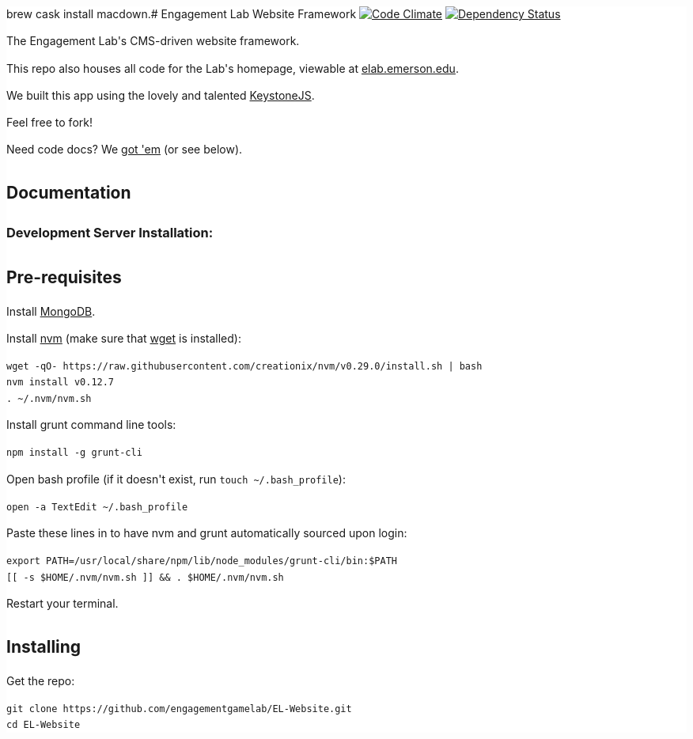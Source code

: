  brew cask install macdown.# Engagement Lab Website Framework
[![Code Climate](https://codeclimate.com/github/engagementgamelab/EL-Website/badges/gpa.svg)](https://codeclimate.com/github/engagementgamelab/EL-Website)
[![Dependency Status](https://david-dm.org/engagementgamelab/EL-Webite/status.svg)](https://david-dm.org/engagementgamelab/EL-Website)

The Engagement Lab's CMS-driven website framework.

This repo also houses all code for the Lab's homepage, viewable at [elab.emerson.edu](http://elab.emerson.edu).

We built this app using the lovely and talented [KeystoneJS](https://github.com/keystonejs/keystone).

Feel free to fork!

Need code docs? We [got 'em](https://documentup.com/engagementgamelab/EL-Website/#framework-api) (or see below).

## Documentation

### Development Server Installation:
## Pre-requisites

Install [MongoDB](https://docs.mongodb.org/manual/tutorial/install-mongodb-on-os-x/).

Install [nvm](https://github.com/creationix/nvm) (make sure that [wget](http://osxdaily.com/2012/05/22/install-wget-mac-os-x/) is installed):
```
wget -qO- https://raw.githubusercontent.com/creationix/nvm/v0.29.0/install.sh | bash
nvm install v0.12.7
. ~/.nvm/nvm.sh
```

Install grunt command line tools:
```
npm install -g grunt-cli
```

Open bash profile (if it doesn't exist, run ```touch ~/.bash_profile```):
```
open -a TextEdit ~/.bash_profile
```

Paste these lines in to have nvm and grunt automatically sourced upon login:
```
export PATH=/usr/local/share/npm/lib/node_modules/grunt-cli/bin:$PATH
[[ -s $HOME/.nvm/nvm.sh ]] && . $HOME/.nvm/nvm.sh
```

Restart your terminal.

## Installing
Get the repo:
```
git clone https://github.com/engagementgamelab/EL-Website.git
cd EL-Website
```
